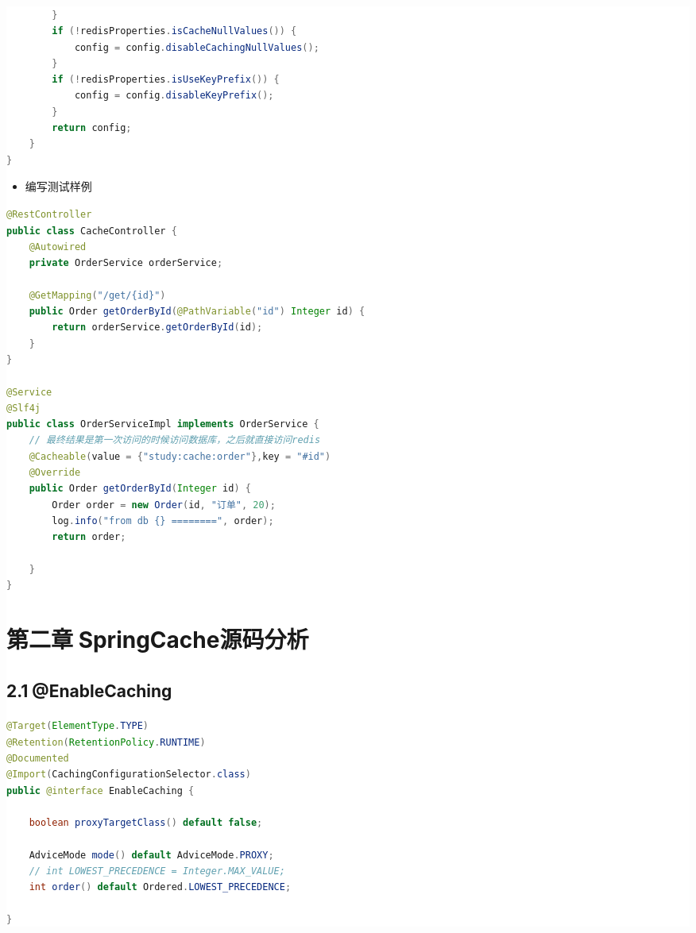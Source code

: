 ```java
        }
        if (!redisProperties.isCacheNullValues()) {
            config = config.disableCachingNullValues();
        }
        if (!redisProperties.isUseKeyPrefix()) {
            config = config.disableKeyPrefix();
        }
        return config;
    }
}
```

- 编写测试样例

```java
@RestController
public class CacheController {
    @Autowired
    private OrderService orderService;

    @GetMapping("/get/{id}")
    public Order getOrderById(@PathVariable("id") Integer id) {
        return orderService.getOrderById(id);
    }
}

@Service
@Slf4j
public class OrderServiceImpl implements OrderService {
    // 最终结果是第一次访问的时候访问数据库，之后就直接访问redis
    @Cacheable(value = {"study:cache:order"},key = "#id")
    @Override
    public Order getOrderById(Integer id) {
        Order order = new Order(id, "订单", 20);
        log.info("from db {} ========", order);
        return order;

    }
}
```

# 第二章 SpringCache源码分析

## 2.1 @EnableCaching

```java
@Target(ElementType.TYPE)
@Retention(RetentionPolicy.RUNTIME)
@Documented
@Import(CachingConfigurationSelector.class)
public @interface EnableCaching {

    boolean proxyTargetClass() default false;

    AdviceMode mode() default AdviceMode.PROXY;
	// int LOWEST_PRECEDENCE = Integer.MAX_VALUE;
    int order() default Ordered.LOWEST_PRECEDENCE;

}
```
